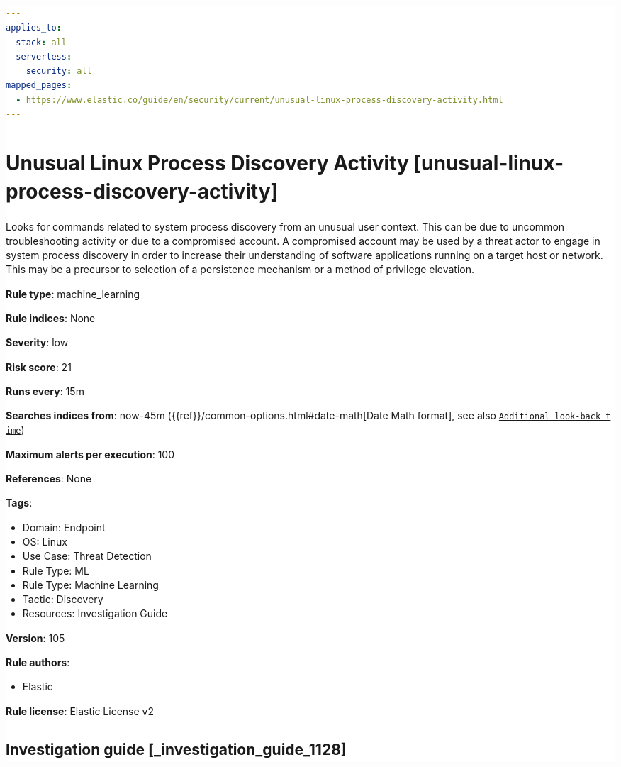 ```yaml
---
applies_to:
  stack: all
  serverless:
    security: all
mapped_pages:
  - https://www.elastic.co/guide/en/security/current/unusual-linux-process-discovery-activity.html
---
```


# Unusual Linux Process Discovery Activity [unusual-linux-process-discovery-activity]

Looks for commands related to system process discovery from an unusual user context. This can be due to uncommon troubleshooting activity or due to a compromised account. A compromised account may be used by a threat actor to engage in system process discovery in order to increase their understanding of software applications running on a target host or network. This may be a precursor to selection of a persistence mechanism or a method of privilege elevation.

**Rule type**: machine_learning

**Rule indices**: None

**Severity**: low

**Risk score**: 21

**Runs every**: 15m

**Searches indices from**: now-45m ({{ref}}/common-options.html#date-math[Date Math format], see also [`Additional look-back time`](docs-content://solutions/security/detect-and-alert/create-detection-rule.md#rule-schedule))

**Maximum alerts per execution**: 100

**References**: None

**Tags**:

* Domain: Endpoint
* OS: Linux
* Use Case: Threat Detection
* Rule Type: ML
* Rule Type: Machine Learning
* Tactic: Discovery
* Resources: Investigation Guide

**Version**: 105

**Rule authors**:

* Elastic

**Rule license**: Elastic License v2

## Investigation guide [_investigation_guide_1128]
